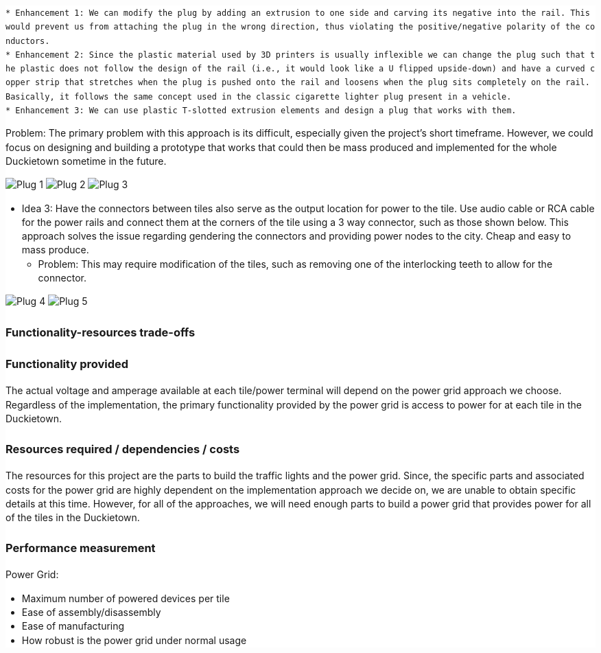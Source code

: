     * Enhancement 1: We can modify the plug by adding an extrusion to one side and carving its negative into the rail. This would prevent us from attaching the plug in the wrong direction, thus violating the positive/negative polarity of the conductors.
    * Enhancement 2: Since the plastic material used by 3D printers is usually inflexible we can change the plug such that the plastic does not follow the design of the rail (i.e., it would look like a U flipped upside-down) and have a curved copper strip that stretches when the plug is pushed onto the rail and loosens when the plug sits completely on the rail. Basically, it follows the same concept used in the classic cigarette lighter plug present in a vehicle.
    * Enhancement 3: We can use plastic T-slotted extrusion elements and design a plug that works with them.
Problem: The primary problem with this approach is its difficult, especially given the project’s short timeframe. However, we could focus on designing and building a prototype that works that could then be mass produced and implemented for the whole Duckietown sometime in the future.


![Plug 1](plug1.png)
![Plug 2](plug2.png)
![Plug 3](plug3.png)


* Idea 3: Have the connectors between tiles also serve as the output location for power to the tile. Use audio cable or RCA cable for the power rails and connect them at the corners of the tile using a 3 way connector, such as those shown below. This approach solves the issue regarding gendering the connectors and providing power nodes to the city. Cheap and easy to mass produce.
    * Problem: This may require modification of the tiles, such as removing one of the interlocking teeth to allow for the connector.

![Plug 4](plug4.png)
![Plug 5](plug5.png)

### Functionality-resources trade-offs

### Functionality provided

The actual voltage and amperage available at each tile/power terminal will depend on the power grid approach we choose. Regardless of the implementation, the primary functionality provided by the power grid is access to power for at each tile in the Duckietown.

### Resources required / dependencies / costs
The resources for this project are the parts to build the traffic lights and the power grid. Since, the specific parts and associated costs for the power grid are highly dependent on the implementation approach we decide on, we are unable to obtain specific details at this time. However, for all of the approaches, we will need enough parts to build a power grid that provides power for all of the tiles in the Duckietown.

### Performance measurement

Power Grid:

* Maximum number of powered devices per tile
* Ease of assembly/disassembly
* Ease of manufacturing
* How robust is the power grid under normal usage
